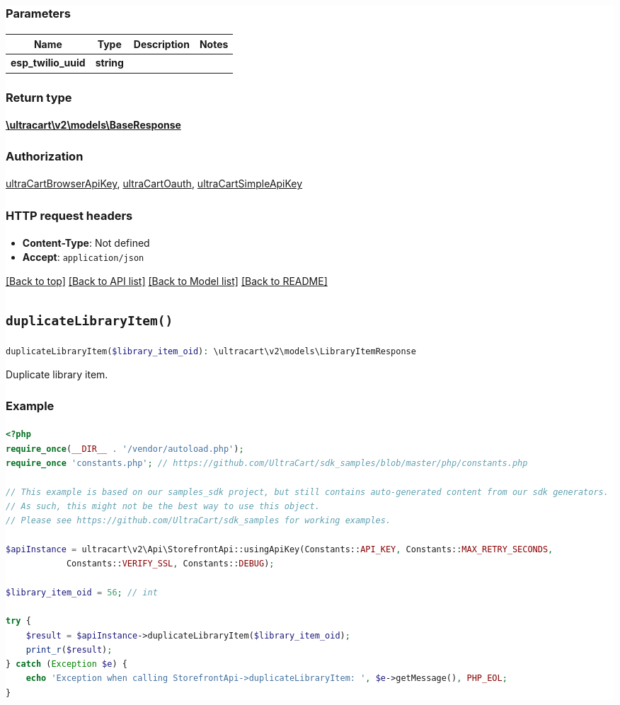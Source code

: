 ### Parameters

Name | Type | Description  | Notes
------------- | ------------- | ------------- | -------------
 **esp_twilio_uuid** | **string**|  |

### Return type

[**\ultracart\v2\models\BaseResponse**](../Model/BaseResponse.md)

### Authorization

[ultraCartBrowserApiKey](../../README.md#ultraCartBrowserApiKey), [ultraCartOauth](../../README.md#ultraCartOauth), [ultraCartSimpleApiKey](../../README.md#ultraCartSimpleApiKey)

### HTTP request headers

- **Content-Type**: Not defined
- **Accept**: `application/json`

[[Back to top]](#) [[Back to API list]](../../README.md#endpoints)
[[Back to Model list]](../../README.md#models)
[[Back to README]](../../README.md)

## `duplicateLibraryItem()`

```php
duplicateLibraryItem($library_item_oid): \ultracart\v2\models\LibraryItemResponse
```

Duplicate library item.

### Example

```php
<?php
require_once(__DIR__ . '/vendor/autoload.php');
require_once 'constants.php'; // https://github.com/UltraCart/sdk_samples/blob/master/php/constants.php

// This example is based on our samples_sdk project, but still contains auto-generated content from our sdk generators.
// As such, this might not be the best way to use this object.
// Please see https://github.com/UltraCart/sdk_samples for working examples.

$apiInstance = ultracart\v2\Api\StorefrontApi::usingApiKey(Constants::API_KEY, Constants::MAX_RETRY_SECONDS,
            Constants::VERIFY_SSL, Constants::DEBUG);

$library_item_oid = 56; // int

try {
    $result = $apiInstance->duplicateLibraryItem($library_item_oid);
    print_r($result);
} catch (Exception $e) {
    echo 'Exception when calling StorefrontApi->duplicateLibraryItem: ', $e->getMessage(), PHP_EOL;
}
```
